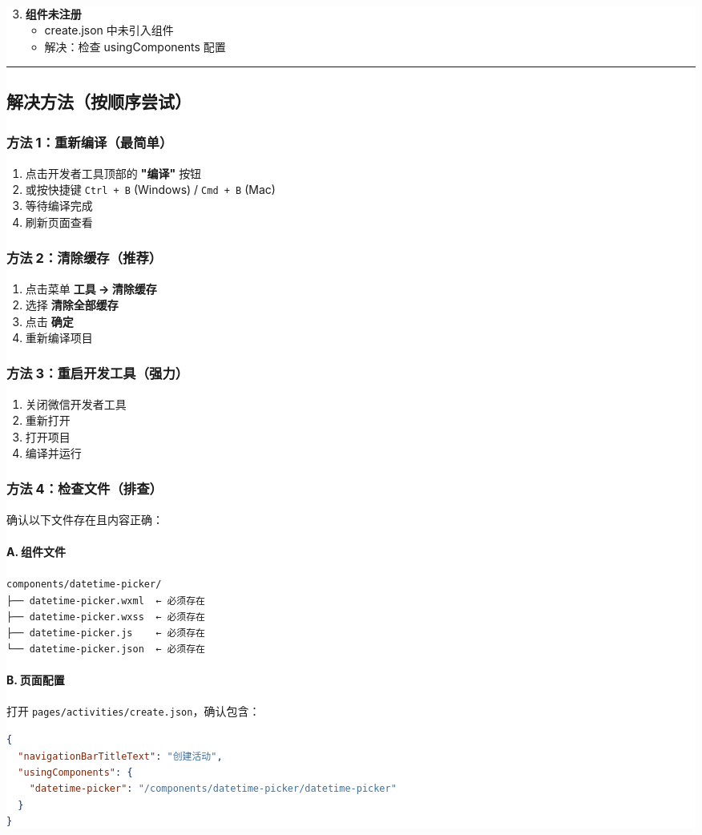 3. **组件未注册**
   - create.json 中未引入组件
   - 解决：检查 usingComponents 配置

---

## 解决方法（按顺序尝试）

### 方法 1：重新编译（最简单）

1. 点击开发者工具顶部的 **"编译"** 按钮
2. 或按快捷键 `Ctrl + B` (Windows) / `Cmd + B` (Mac)
3. 等待编译完成
4. 刷新页面查看

### 方法 2：清除缓存（推荐）

1. 点击菜单 **工具 → 清除缓存**
2. 选择 **清除全部缓存**
3. 点击 **确定**
4. 重新编译项目

### 方法 3：重启开发工具（强力）

1. 关闭微信开发者工具
2. 重新打开
3. 打开项目
4. 编译并运行

### 方法 4：检查文件（排查）

确认以下文件存在且内容正确：

#### A. 组件文件

```
components/datetime-picker/
├── datetime-picker.wxml  ← 必须存在
├── datetime-picker.wxss  ← 必须存在
├── datetime-picker.js    ← 必须存在
└── datetime-picker.json  ← 必须存在
```

#### B. 页面配置

打开 `pages/activities/create.json`，确认包含：

```json
{
  "navigationBarTitleText": "创建活动",
  "usingComponents": {
    "datetime-picker": "/components/datetime-picker/datetime-picker"
  }
}
```
